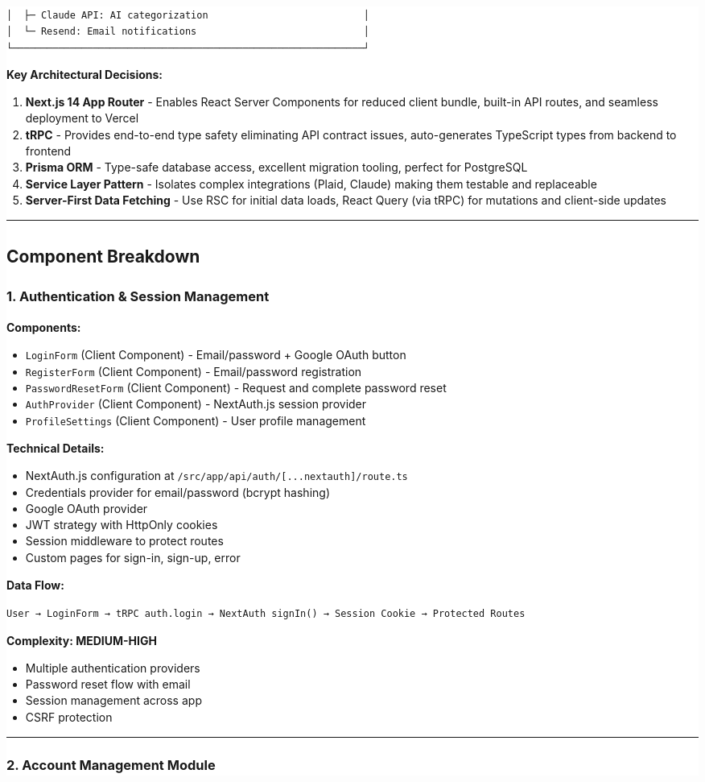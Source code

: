 ```
│  ├─ Claude API: AI categorization                           │
│  └─ Resend: Email notifications                             │
└─────────────────────────────────────────────────────────────┘
```

**Key Architectural Decisions:**

1. **Next.js 14 App Router** - Enables React Server Components for reduced client bundle, built-in API routes, and seamless deployment to Vercel
2. **tRPC** - Provides end-to-end type safety eliminating API contract issues, auto-generates TypeScript types from backend to frontend
3. **Prisma ORM** - Type-safe database access, excellent migration tooling, perfect for PostgreSQL
4. **Service Layer Pattern** - Isolates complex integrations (Plaid, Claude) making them testable and replaceable
5. **Server-First Data Fetching** - Use RSC for initial data loads, React Query (via tRPC) for mutations and client-side updates

---

## Component Breakdown

### 1. Authentication & Session Management

**Components:**
- `LoginForm` (Client Component) - Email/password + Google OAuth button
- `RegisterForm` (Client Component) - Email/password registration
- `PasswordResetForm` (Client Component) - Request and complete password reset
- `AuthProvider` (Client Component) - NextAuth.js session provider
- `ProfileSettings` (Client Component) - User profile management

**Technical Details:**
- NextAuth.js configuration at `/src/app/api/auth/[...nextauth]/route.ts`
- Credentials provider for email/password (bcrypt hashing)
- Google OAuth provider
- JWT strategy with HttpOnly cookies
- Session middleware to protect routes
- Custom pages for sign-in, sign-up, error

**Data Flow:**
```
User → LoginForm → tRPC auth.login → NextAuth signIn() → Session Cookie → Protected Routes
```

**Complexity: MEDIUM-HIGH**
- Multiple authentication providers
- Password reset flow with email
- Session management across app
- CSRF protection

---

### 2. Account Management Module
